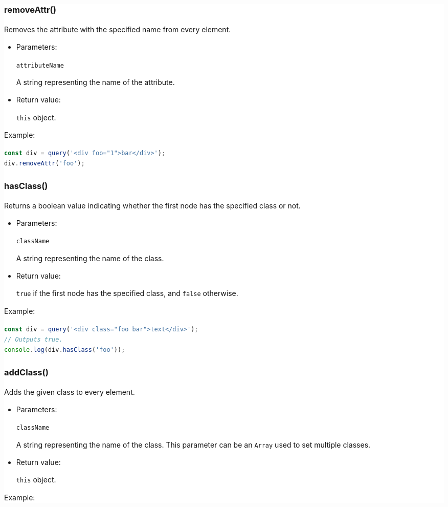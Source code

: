 
### removeAttr()

Removes the attribute with the specified name from every element.

* Parameters:

  `attributeName`

  A string representing the name of the attribute.

* Return value:

  `this` object.

Example:

```js
const div = query('<div foo="1">bar</div>');
div.removeAttr('foo');
```


### hasClass()

Returns a boolean value indicating whether the first node has the specified class or not.

* Parameters:

  `className`

  A string representing the name of the class.

* Return value:

  `true` if the first node has the specified class, and `false` otherwise.

Example:

```js
const div = query('<div class="foo bar">text</div>');
// Outputs true.
console.log(div.hasClass('foo'));
```


### addClass()

Adds the given class to every element.

* Parameters:

  `className`

  A string representing the name of the class. This parameter can be an `Array` used to set multiple classes.

* Return value:

  `this` object.

Example:
